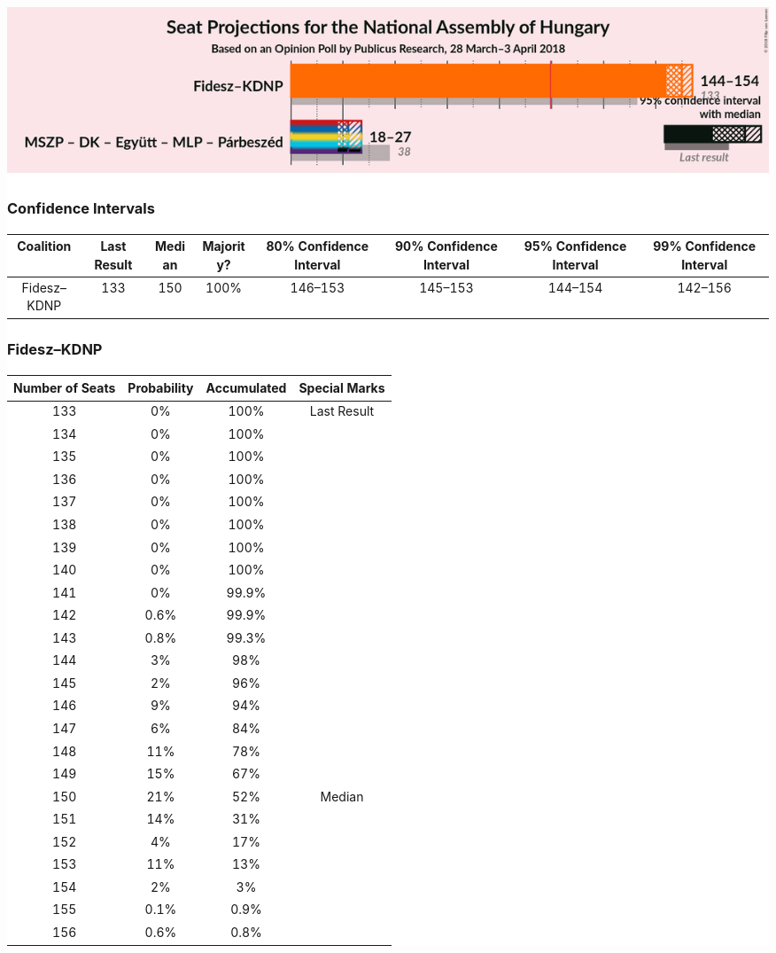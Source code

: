 ![Graph with coalitions seats not yet produced](2018-04-03-PublicusResearch-coalitions-seats.png "Coalitions Seats")

### Confidence Intervals

| Coalition | Last Result | Median | Majority? | 80% Confidence Interval | 90% Confidence Interval | 95% Confidence Interval | 99% Confidence Interval |
|:---------:|:-----------:|:------:|:---------:|:-----------------------:|:-----------------------:|:-----------------------:|:-----------------------:|
| Fidesz–KDNP | 133 | 150 | 100% | 146–153 | 145–153 | 144–154 | 142–156 |

### Fidesz–KDNP

| Number of Seats | Probability | Accumulated | Special Marks |
|:---------------:|:-----------:|:-----------:|:-------------:|
| 133 | 0% | 100% | Last Result |
| 134 | 0% | 100% |  |
| 135 | 0% | 100% |  |
| 136 | 0% | 100% |  |
| 137 | 0% | 100% |  |
| 138 | 0% | 100% |  |
| 139 | 0% | 100% |  |
| 140 | 0% | 100% |  |
| 141 | 0% | 99.9% |  |
| 142 | 0.6% | 99.9% |  |
| 143 | 0.8% | 99.3% |  |
| 144 | 3% | 98% |  |
| 145 | 2% | 96% |  |
| 146 | 9% | 94% |  |
| 147 | 6% | 84% |  |
| 148 | 11% | 78% |  |
| 149 | 15% | 67% |  |
| 150 | 21% | 52% | Median |
| 151 | 14% | 31% |  |
| 152 | 4% | 17% |  |
| 153 | 11% | 13% |  |
| 154 | 2% | 3% |  |
| 155 | 0.1% | 0.9% |  |
| 156 | 0.6% | 0.8% |  |